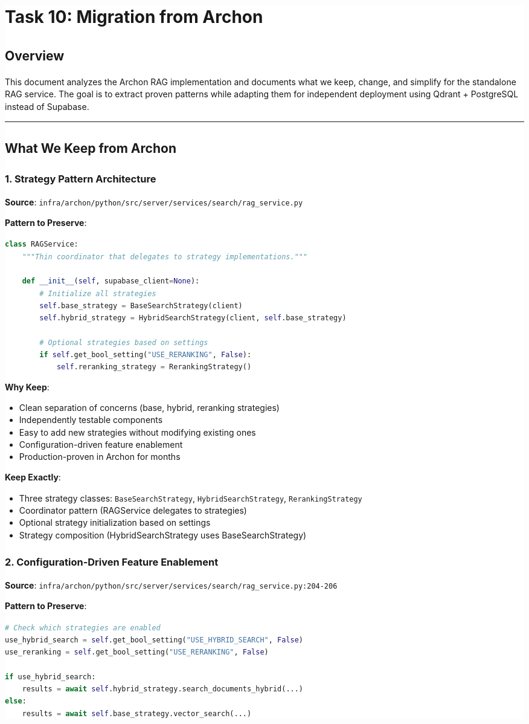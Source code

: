 # Task 10: Migration from Archon

## Overview

This document analyzes the Archon RAG implementation and documents what we keep, change, and simplify for the standalone RAG service. The goal is to extract proven patterns while adapting them for independent deployment using Qdrant + PostgreSQL instead of Supabase.

---

## What We Keep from Archon

### 1. Strategy Pattern Architecture

**Source**: `infra/archon/python/src/server/services/search/rag_service.py`

**Pattern to Preserve**:
```python
class RAGService:
    """Thin coordinator that delegates to strategy implementations."""

    def __init__(self, supabase_client=None):
        # Initialize all strategies
        self.base_strategy = BaseSearchStrategy(client)
        self.hybrid_strategy = HybridSearchStrategy(client, self.base_strategy)

        # Optional strategies based on settings
        if self.get_bool_setting("USE_RERANKING", False):
            self.reranking_strategy = RerankingStrategy()
```

**Why Keep**:
- Clean separation of concerns (base, hybrid, reranking strategies)
- Independently testable components
- Easy to add new strategies without modifying existing ones
- Configuration-driven feature enablement
- Production-proven in Archon for months

**Keep Exactly**:
- Three strategy classes: `BaseSearchStrategy`, `HybridSearchStrategy`, `RerankingStrategy`
- Coordinator pattern (RAGService delegates to strategies)
- Optional strategy initialization based on settings
- Strategy composition (HybridSearchStrategy uses BaseSearchStrategy)

### 2. Configuration-Driven Feature Enablement

**Source**: `infra/archon/python/src/server/services/search/rag_service.py:204-206`

**Pattern to Preserve**:
```python
# Check which strategies are enabled
use_hybrid_search = self.get_bool_setting("USE_HYBRID_SEARCH", False)
use_reranking = self.get_bool_setting("USE_RERANKING", False)

if use_hybrid_search:
    results = await self.hybrid_strategy.search_documents_hybrid(...)
else:
    results = await self.base_strategy.vector_search(...)
```

